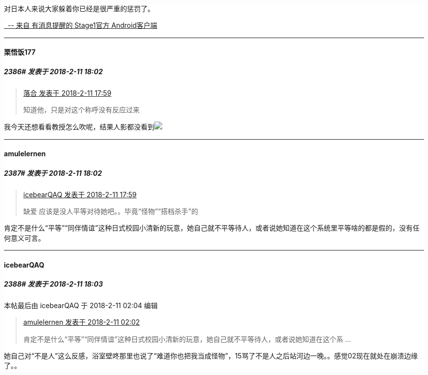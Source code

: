 对日本人来说大家躲着你已经是很严重的惩罚了。

[  -- 来自 有消息提醒的 Stage1官方 Android客户端](https://www.coolapk.com/apk/140634)







*****

####  栗悟饭177  
##### 2386#       发表于 2018-2-11 18:02



<blockquote><a href="httphttps://bbs.saraba1st.com/2b/forum.php?mod=redirect&amp;goto=findpost&amp;pid=38531388&amp;ptid=1581261" target="_blank">落合 发表于 2018-2-11 17:59</a>

知道他，只是对这个称呼没有反应过来</blockquote>
我今天还想看看教授怎么吹呢，结果人影都没看到<img src="https://static.saraba1st.com/image/smiley/face2017/066.png" referrerpolicy="no-referrer">







*****

####  amulelernen  
##### 2387#       发表于 2018-2-11 18:02



<blockquote><a href="httphttps://bbs.saraba1st.com/2b/forum.php?mod=redirect&amp;goto=findpost&amp;pid=38531396&amp;ptid=1581261" target="_blank">icebearQAQ 发表于 2018-2-11 17:59</a>

缺爱 应该是没人平等对待她吧。。毕竟“怪物”“搭档杀手”的</blockquote>
肯定不是什么“平等”“同伴情谊”这种日式校园小清新的玩意，她自己就不平等待人，或者说她知道在这个系统里平等啥的都是假的，没有任何意义可言。







*****

####  icebearQAQ  
##### 2388#       发表于 2018-2-11 18:03



 本帖最后由 icebearQAQ 于 2018-2-11 02:04 编辑 
<blockquote><a href="httphttps://bbs.saraba1st.com/2b/forum.php?mod=redirect&amp;goto=findpost&amp;pid=38531416&amp;ptid=1581261" target="_blank">amulelernen 发表于 2018-2-11 02:02</a>

肯定不是什么“平等”“同伴情谊”这种日式校园小清新的玩意，她自己就不平等待人，或者说她知道在这个系 ...</blockquote>
她自己对“不是人”这么反感，浴室壁咚那里也说了“难道你也把我当成怪物”，15骂了不是人之后站河边一晚。。感觉02现在就处在崩溃边缘了。。





